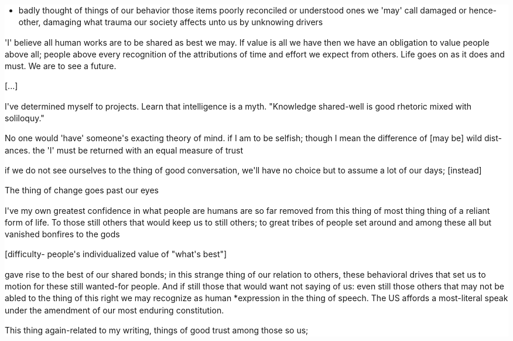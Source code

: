 - badly thought of things of our behavior
those items poorly reconciled or understood
ones we 'may' call damaged or hence-other, damaging
what trauma our society affects unto us by unknowing drivers

'I' believe all human works are to be shared as best we may. 
If value is all we have then we have an obligation to value 
people above all; people above every recognition of the 
attributions of time and effort we expect from others. 
Life goes on as it does and must. We are to see a future.

[...]

I've determined myself to projects. Learn that intelligence is a myth. "Knowledge shared-well is good rhetoric mixed with soliloquy."

No one would 'have' someone's
exacting theory of mind. if I am 
to be selfish; though I mean the
difference of [may be] wild dist-
ances. the 'I' must be returned
with an equal measure of trust

if we do not see ourselves to the
thing of good conversation, we'll
have no choice but to assume a
lot of our days; [instead] 

The thing of change goes past our eyes

I've my own greatest confidence
in what people are 
humans are so far removed from
this thing of most thing thing of a 
reliant form of life. To those still
others that would keep us to still
others; to great tribes of people
set around and among these all
but vanished bonfires to the gods

[difficulty- people's individualized value of "what's best"]

gave rise to the best of our shared
bonds; in this strange thing of our
relation to others, these behavioral
drives that set us to motion for
these still wanted-for people. And if
still those that would want not saying
of us: even still those others that may
not be abled to the thing of this right
we may recognize as human *expression
in the thing of speech. The US affords a
most-literal speak under the amendment
of our most enduring constitution. 

This thing again-related to my writing,
things of good trust among those so us;
